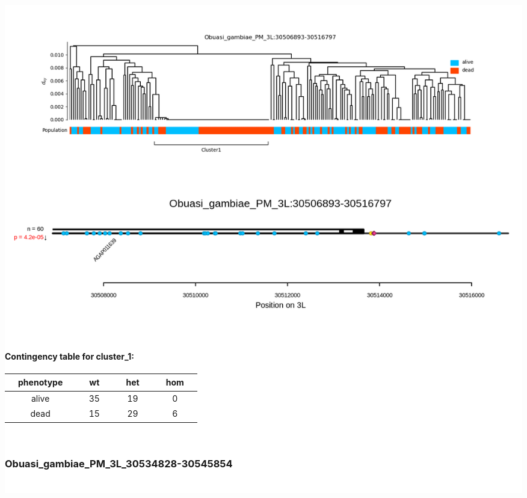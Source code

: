 &nbsp;

![Obuasi_gambiae_PM_3L:30506893-30516797_dendrogram](Obuasi_gambiae_PM_3L%3A30506893-30516797_dendrogram.png)

&nbsp;

![Obuasi_gambiae_PM_3L:30506893-30516797_haplotypes](Obuasi_gambiae_PM_3L%3A30506893-30516797.png)

&nbsp;

#### Contingency table for cluster_1:

| &nbsp;&nbsp;&nbsp;  phenotype  &nbsp;&nbsp;&nbsp; |  &nbsp;&nbsp;&nbsp;  wt  &nbsp;&nbsp;&nbsp;  |  &nbsp;&nbsp;&nbsp;  het  &nbsp;&nbsp;&nbsp;  |  &nbsp;&nbsp;&nbsp;  hom  &nbsp;&nbsp;&nbsp;  |
| :---:     | :---: | :---: | :---: |
|  alive    | 35 | 19 | 0 |
|  dead     | 15 | 29 | 6 |


&nbsp;

### Obuasi_gambiae_PM_3L_30534828-30545854

&nbsp;
